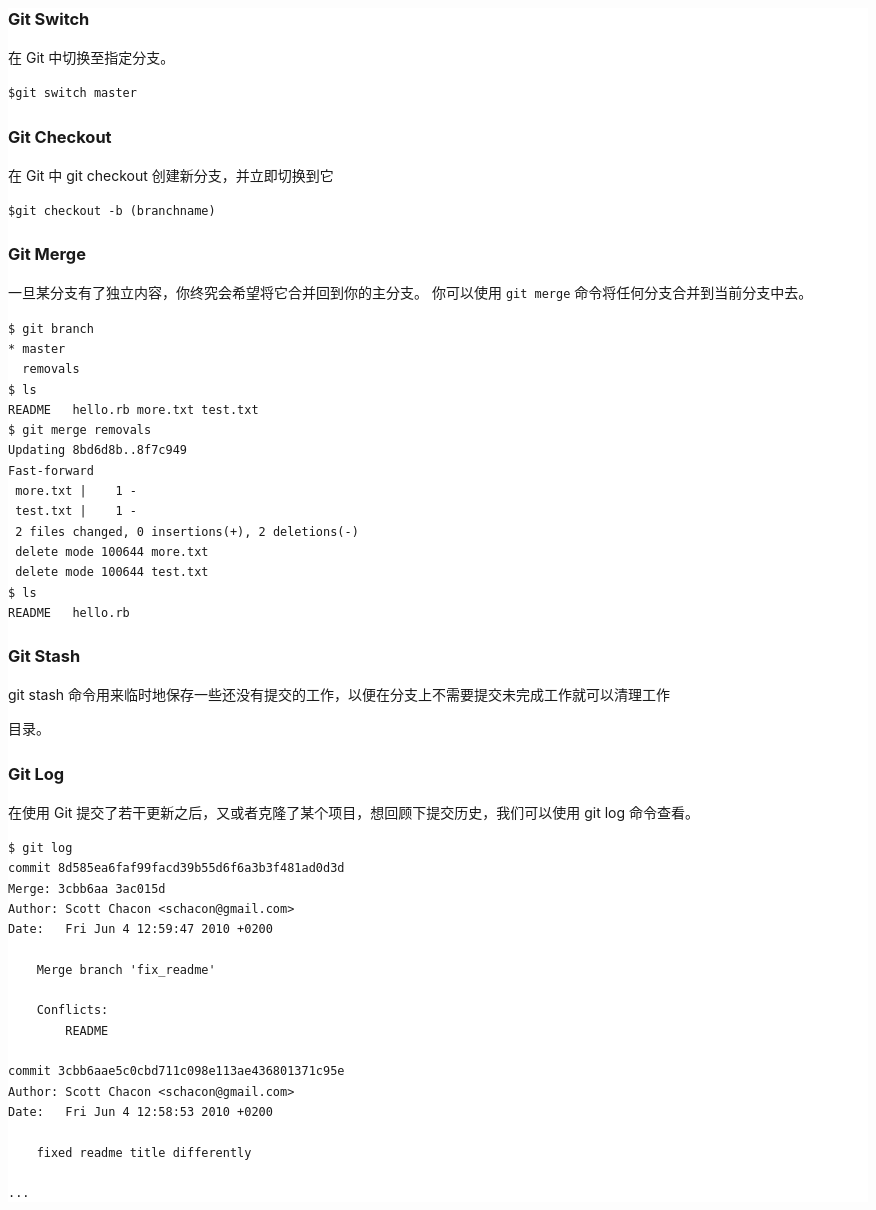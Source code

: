 ### Git Switch

在 Git 中切换至指定分支。

```shell
$git switch master
```

### Git Checkout

在 Git 中 git checkout 创建新分支，并立即切换到它

```shell
$git checkout -b (branchname) 
```

### Git Merge

一旦某分支有了独立内容，你终究会希望将它合并回到你的主分支。 你可以使用 `git merge` 命令将任何分支合并到当前分支中去。

```shell
$ git branch
* master
  removals
$ ls
README   hello.rb more.txt test.txt
$ git merge removals
Updating 8bd6d8b..8f7c949
Fast-forward
 more.txt |    1 -
 test.txt |    1 -
 2 files changed, 0 insertions(+), 2 deletions(-)
 delete mode 100644 more.txt
 delete mode 100644 test.txt
$ ls
README   hello.rb
```

### Git Stash

git stash 命令用来临时地保存一些还没有提交的工作，以便在分支上不需要提交未完成工作就可以清理工作

目录。

### Git Log

在使用 Git 提交了若干更新之后，又或者克隆了某个项目，想回顾下提交历史，我们可以使用 git log 命令查看。

```shell
$ git log
commit 8d585ea6faf99facd39b55d6f6a3b3f481ad0d3d
Merge: 3cbb6aa 3ac015d
Author: Scott Chacon <schacon@gmail.com>
Date:   Fri Jun 4 12:59:47 2010 +0200

    Merge branch 'fix_readme'

    Conflicts:
        README

commit 3cbb6aae5c0cbd711c098e113ae436801371c95e
Author: Scott Chacon <schacon@gmail.com>
Date:   Fri Jun 4 12:58:53 2010 +0200

    fixed readme title differently

...
```